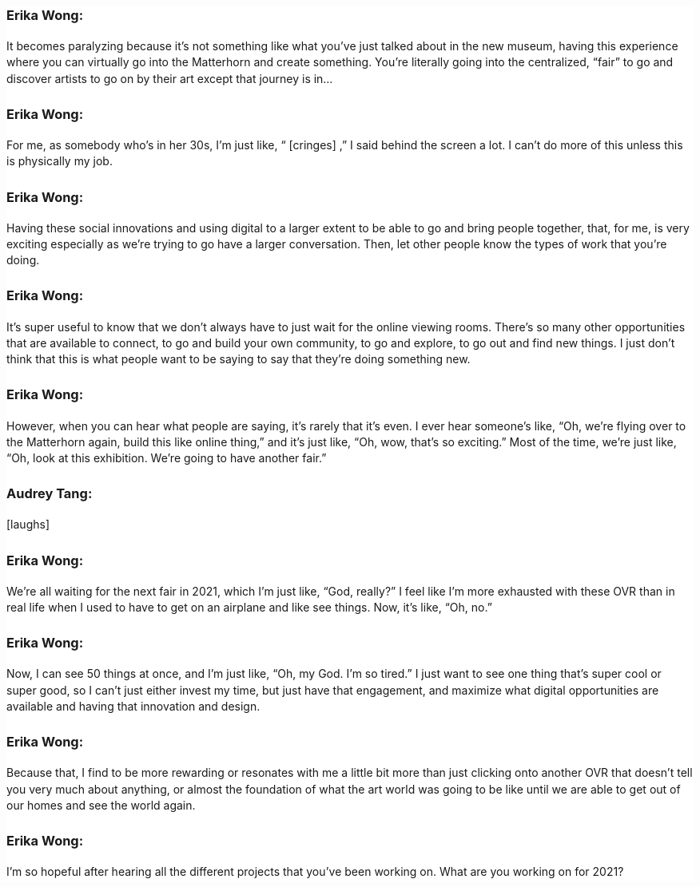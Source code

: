 ### Erika Wong:
It becomes paralyzing because it’s not something like what you’ve just talked about in the new museum, having this experience where you can virtually go into the Matterhorn and create something. You’re literally going into the centralized, “fair” to go and discover artists to go on by their art except that journey is in…

### Erika Wong:
For me, as somebody who’s in her 30s, I’m just like, “ \[cringes\] ,” I said behind the screen a lot. I can’t do more of this unless this is physically my job.

### Erika Wong:
Having these social innovations and using digital to a larger extent to be able to go and bring people together, that, for me, is very exciting especially as we’re trying to go have a larger conversation. Then, let other people know the types of work that you’re doing.

### Erika Wong:
It’s super useful to know that we don’t always have to just wait for the online viewing rooms. There’s so many other opportunities that are available to connect, to go and build your own community, to go and explore, to go out and find new things. I just don’t think that this is what people want to be saying to say that they’re doing something new.

### Erika Wong:
However, when you can hear what people are saying, it’s rarely that it’s even. I ever hear someone’s like, “Oh, we’re flying over to the Matterhorn again, build this like online thing,” and it’s just like, “Oh, wow, that’s so exciting.” Most of the time, we’re just like, “Oh, look at this exhibition. We’re going to have another fair.”

### Audrey Tang:
\[laughs\]

### Erika Wong:
We’re all waiting for the next fair in 2021, which I’m just like, “God, really?” I feel like I’m more exhausted with these OVR than in real life when I used to have to get on an airplane and like see things. Now, it’s like, “Oh, no.”

### Erika Wong:
Now, I can see 50 things at once, and I’m just like, “Oh, my God. I’m so tired.” I just want to see one thing that’s super cool or super good, so I can’t just either invest my time, but just have that engagement, and maximize what digital opportunities are available and having that innovation and design.

### Erika Wong:
Because that, I find to be more rewarding or resonates with me a little bit more than just clicking onto another OVR that doesn’t tell you very much about anything, or almost the foundation of what the art world was going to be like until we are able to get out of our homes and see the world again.

### Erika Wong:
I’m so hopeful after hearing all the different projects that you’ve been working on. What are you working on for 2021?
